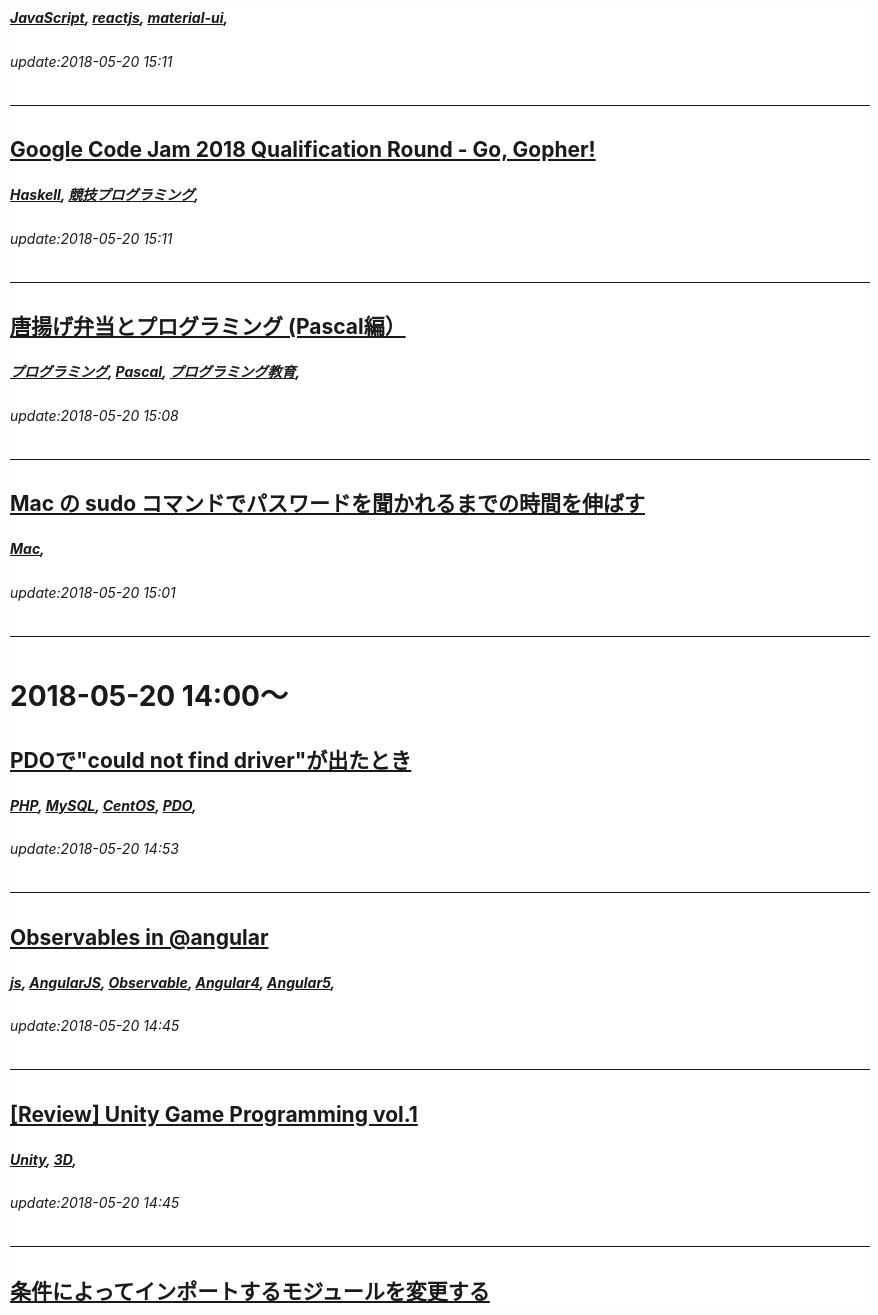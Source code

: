 ##### [JavaScript](https://qiita.com/tags/JavaScript), [reactjs](https://qiita.com/tags/reactjs), [material-ui](https://qiita.com/tags/material-ui), 
###### update:2018-05-20 15:11
---
## [Google Code Jam 2018 Qualification Round - Go, Gopher!](https://qiita.com/0313Mick/items/9223925004022078fef0)
##### [Haskell](https://qiita.com/tags/Haskell), [競技プログラミング](https://qiita.com/tags/競技プログラミング), 
###### update:2018-05-20 15:11
---
## [唐揚げ弁当とプログラミング (Pascal編）](https://qiita.com/KNaito/items/35ccdda9b86ed33d73cd)
##### [プログラミング](https://qiita.com/tags/プログラミング), [Pascal](https://qiita.com/tags/Pascal), [プログラミング教育](https://qiita.com/tags/プログラミング教育), 
###### update:2018-05-20 15:08
---
## [Mac の sudo コマンドでパスワードを聞かれるまでの時間を伸ばす](https://qiita.com/YumaInaura/items/e418f4e3a42f279f6598)
##### [Mac](https://qiita.com/tags/Mac), 
###### update:2018-05-20 15:01
---




# 2018-05-20 14:00～
## [PDOで"could not find driver"が出たとき](https://qiita.com/oginom/items/5268fb19eeb80debb0ea)
##### [PHP](https://qiita.com/tags/PHP), [MySQL](https://qiita.com/tags/MySQL), [CentOS](https://qiita.com/tags/CentOS), [PDO](https://qiita.com/tags/PDO), 
###### update:2018-05-20 14:53
---
## [Observables in @angular](https://qiita.com/alokrawat050/items/f334c83dfd247c3f6304)
##### [js](https://qiita.com/tags/js), [AngularJS](https://qiita.com/tags/AngularJS), [Observable](https://qiita.com/tags/Observable), [Angular4](https://qiita.com/tags/Angular4), [Angular5](https://qiita.com/tags/Angular5), 
###### update:2018-05-20 14:45
---
## [[Review] Unity Game Programming vol.1](https://qiita.com/Rowing0914/items/100669f09976134ad1a2)
##### [Unity](https://qiita.com/tags/Unity), [3D](https://qiita.com/tags/3D), 
###### update:2018-05-20 14:45
---
## [条件によってインポートするモジュールを変更する](https://qiita.com/rrii/items/0a0f8b2b1928dadadc63)